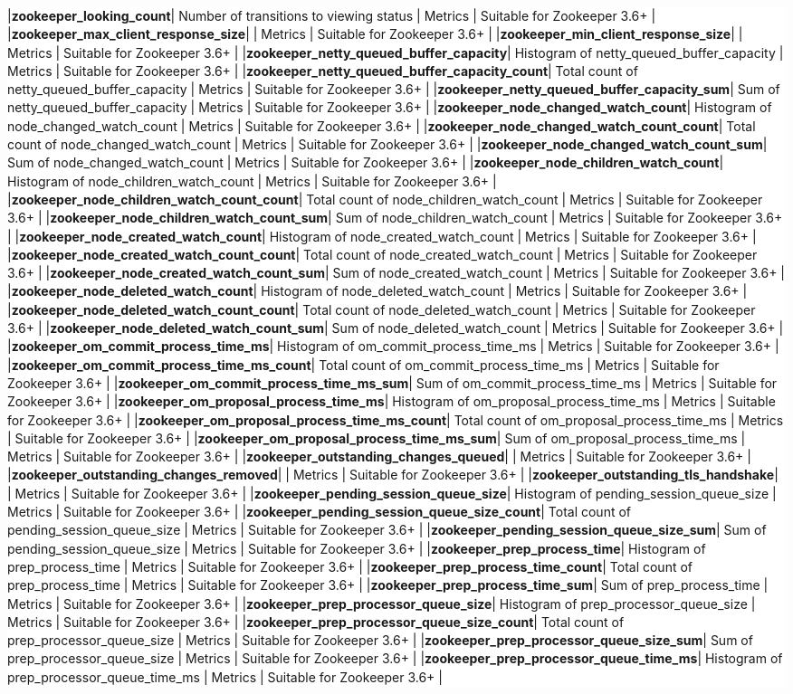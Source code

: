 |**zookeeper_looking_count**| Number of transitions to viewing status | Metrics | Suitable for Zookeeper 3.6+  |
|**zookeeper_max_client_response_size**| | Metrics | Suitable for Zookeeper 3.6+  |
|**zookeeper_min_client_response_size**| | Metrics | Suitable for Zookeeper 3.6+  |
|**zookeeper_netty_queued_buffer_capacity**| Histogram of netty_queued_buffer_capacity | Metrics | Suitable for Zookeeper 3.6+  |
|**zookeeper_netty_queued_buffer_capacity_count**| Total count of netty_queued_buffer_capacity | Metrics | Suitable for Zookeeper 3.6+  |
|**zookeeper_netty_queued_buffer_capacity_sum**| Sum of netty_queued_buffer_capacity | Metrics | Suitable for Zookeeper 3.6+  |
|**zookeeper_node_changed_watch_count**| Histogram of node_changed_watch_count  | Metrics | Suitable for Zookeeper 3.6+  |
|**zookeeper_node_changed_watch_count_count**| Total count of node_changed_watch_count  | Metrics | Suitable for Zookeeper 3.6+  |
|**zookeeper_node_changed_watch_count_sum**| Sum of node_changed_watch_count  | Metrics | Suitable for Zookeeper 3.6+  |
|**zookeeper_node_children_watch_count**| Histogram of node_children_watch_count  | Metrics | Suitable for Zookeeper 3.6+  |
|**zookeeper_node_children_watch_count_count**| Total count of node_children_watch_count  | Metrics | Suitable for Zookeeper 3.6+  |
|**zookeeper_node_children_watch_count_sum**| Sum of node_children_watch_count  | Metrics | Suitable for Zookeeper 3.6+  |
|**zookeeper_node_created_watch_count**| Histogram of node_created_watch_count  | Metrics | Suitable for Zookeeper 3.6+  |
|**zookeeper_node_created_watch_count_count**| Total count of node_created_watch_count  | Metrics | Suitable for Zookeeper 3.6+  |
|**zookeeper_node_created_watch_count_sum**| Sum of node_created_watch_count  | Metrics | Suitable for Zookeeper 3.6+  |
|**zookeeper_node_deleted_watch_count**| Histogram of node_deleted_watch_count  | Metrics | Suitable for Zookeeper 3.6+  |
|**zookeeper_node_deleted_watch_count_count**| Total count of  node_deleted_watch_count  | Metrics | Suitable for Zookeeper 3.6+  |
|**zookeeper_node_deleted_watch_count_sum**|  Sum of node_deleted_watch_count  | Metrics | Suitable for Zookeeper 3.6+  |
|**zookeeper_om_commit_process_time_ms**| Histogram of om_commit_process_time_ms  | Metrics | Suitable for Zookeeper 3.6+  |
|**zookeeper_om_commit_process_time_ms_count**| Total count of om_commit_process_time_ms  | Metrics | Suitable for Zookeeper 3.6+  |
|**zookeeper_om_commit_process_time_ms_sum**| Sum of om_commit_process_time_ms  | Metrics | Suitable for Zookeeper 3.6+  |
|**zookeeper_om_proposal_process_time_ms**| Histogram of om_proposal_process_time_ms  | Metrics | Suitable for Zookeeper 3.6+  |
|**zookeeper_om_proposal_process_time_ms_count**| Total count of om_proposal_process_time_ms  | Metrics | Suitable for Zookeeper 3.6+  |
|**zookeeper_om_proposal_process_time_ms_sum**| Sum of om_proposal_process_time_ms  | Metrics | Suitable for Zookeeper 3.6+  |
|**zookeeper_outstanding_changes_queued**| | Metrics | Suitable for Zookeeper 3.6+  |
|**zookeeper_outstanding_changes_removed**| | Metrics | Suitable for Zookeeper 3.6+  |
|**zookeeper_outstanding_tls_handshake**| | Metrics | Suitable for Zookeeper 3.6+  |
|**zookeeper_pending_session_queue_size**| Histogram of pending_session_queue_size  | Metrics | Suitable for Zookeeper 3.6+  |
|**zookeeper_pending_session_queue_size_count**| Total count of pending_session_queue_size  | Metrics | Suitable for Zookeeper 3.6+  |
|**zookeeper_pending_session_queue_size_sum**| Sum of pending_session_queue_size  | Metrics | Suitable for Zookeeper 3.6+  |
|**zookeeper_prep_process_time**| Histogram of prep_process_time  | Metrics | Suitable for Zookeeper 3.6+  |
|**zookeeper_prep_process_time_count**| Total count of prep_process_time  | Metrics | Suitable for Zookeeper 3.6+  |
|**zookeeper_prep_process_time_sum**| Sum of prep_process_time  | Metrics | Suitable for Zookeeper 3.6+  |
|**zookeeper_prep_processor_queue_size**| Histogram of prep_processor_queue_size  | Metrics | Suitable for Zookeeper 3.6+  |
|**zookeeper_prep_processor_queue_size_count**| Total count of prep_processor_queue_size  | Metrics | Suitable for Zookeeper 3.6+  |
|**zookeeper_prep_processor_queue_size_sum**| Sum of prep_processor_queue_size  | Metrics | Suitable for Zookeeper 3.6+  |
|**zookeeper_prep_processor_queue_time_ms**|  Histogram of prep_processor_queue_time_ms  | Metrics | Suitable for Zookeeper 3.6+  |